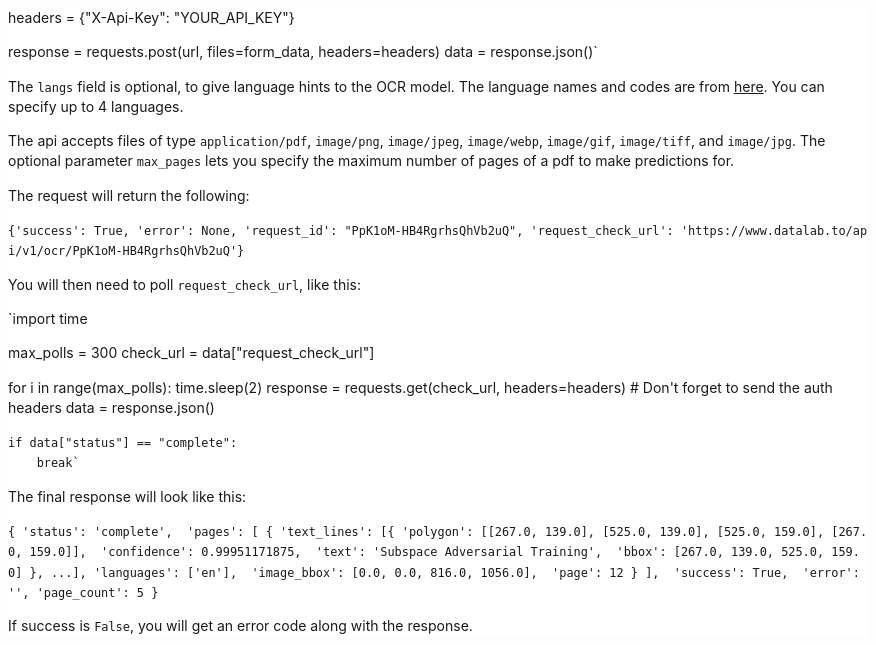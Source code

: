 headers = {"X-Api-Key": "YOUR_API_KEY"}

response = requests.post(url, files=form_data, headers=headers)
data = response.json()` 

The `langs` field is optional, to give language hints to the OCR model. The language names and codes are from [here](https://github.com/VikParuchuri/surya/blob/master/surya/languages.py). You can specify up to 4 languages.

The api accepts files of type `application/pdf`, `image/png`, `image/jpeg`, `image/webp`, `image/gif`, `image/tiff`, and `image/jpg`. The optional parameter `max_pages` lets you specify the maximum number of pages of a pdf to make predictions for.

The request will return the following:

`{'success': True, 'error': None, 'request_id': "PpK1oM-HB4RgrhsQhVb2uQ", 'request_check_url': 'https://www.datalab.to/api/v1/ocr/PpK1oM-HB4RgrhsQhVb2uQ'}` 

You will then need to poll `request_check_url`, like this:

`import time

max_polls = 300
check_url = data["request_check_url"]

for i in range(max_polls):
    time.sleep(2)
    response = requests.get(check_url, headers=headers) # Don't forget to send the auth headers
    data = response.json()

    if data["status"] == "complete":
        break` 

The final response will look like this:

`{
    'status': 'complete', 
    'pages': [
        {
            'text_lines': [{
                'polygon': [[267.0, 139.0], [525.0, 139.0], [525.0, 159.0], [267.0, 159.0]], 
                'confidence': 0.99951171875, 
                'text': 'Subspace Adversarial Training', 
                'bbox': [267.0, 139.0, 525.0, 159.0]
            }, ...],
            'languages': ['en'], 
            'image_bbox': [0.0, 0.0, 816.0, 1056.0], 
            'page': 12
        }
    ], 
    'success': True, 
    'error': '',
    'page_count': 5
}` 

If success is `False`, you will get an error code along with the response.
